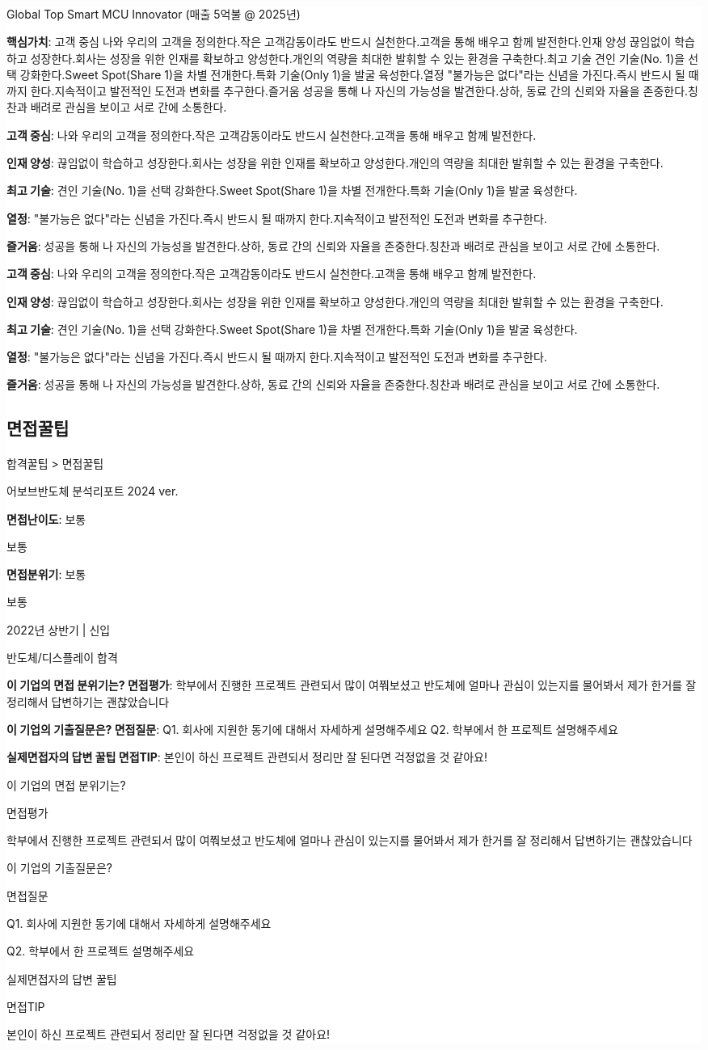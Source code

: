 

Global Top Smart MCU Innovator (매출 5억불 @ 2025년)

**핵심가치**: 고객 중심 나와 우리의 고객을 정의한다.작은 고객감동이라도 반드시 실천한다.고객을 통해 배우고 함께 발전한다.인재 양성 끊임없이 학습하고 성장한다.회사는 성장을 위한 인재를 확보하고 양성한다.개인의 역량을 최대한 발휘할 수 있는 환경을 구축한다.최고 기술 견인 기술(No. 1)을 선택 강화한다.Sweet Spot(Share 1)을 차별 전개한다.특화 기술(Only 1)을 발굴 육성한다.열정 "불가능은 없다"라는 신념을 가진다.즉시 반드시 될 때까지 한다.지속적이고 발전적인 도전과 변화를 추구한다.즐거움 성공을 통해 나 자신의 가능성을 발견한다.상하, 동료 간의 신뢰와 자율을 존중한다.칭찬과 배려로 관심을 보이고 서로 간에 소통한다.

**고객 중심**: 나와 우리의 고객을 정의한다.작은 고객감동이라도 반드시 실천한다.고객을 통해 배우고 함께 발전한다.

**인재 양성**: 끊임없이 학습하고 성장한다.회사는 성장을 위한 인재를 확보하고 양성한다.개인의 역량을 최대한 발휘할 수 있는 환경을 구축한다.

**최고 기술**: 견인 기술(No. 1)을 선택 강화한다.Sweet Spot(Share 1)을 차별 전개한다.특화 기술(Only 1)을 발굴 육성한다.

**열정**: "불가능은 없다"라는 신념을 가진다.즉시 반드시 될 때까지 한다.지속적이고 발전적인 도전과 변화를 추구한다.

**즐거움**: 성공을 통해 나 자신의 가능성을 발견한다.상하, 동료 간의 신뢰와 자율을 존중한다.칭찬과 배려로 관심을 보이고 서로 간에 소통한다.

**고객 중심**: 나와 우리의 고객을 정의한다.작은 고객감동이라도 반드시 실천한다.고객을 통해 배우고 함께 발전한다.

**인재 양성**: 끊임없이 학습하고 성장한다.회사는 성장을 위한 인재를 확보하고 양성한다.개인의 역량을 최대한 발휘할 수 있는 환경을 구축한다.

**최고 기술**: 견인 기술(No. 1)을 선택 강화한다.Sweet Spot(Share 1)을 차별 전개한다.특화 기술(Only 1)을 발굴 육성한다.

**열정**: "불가능은 없다"라는 신념을 가진다.즉시 반드시 될 때까지 한다.지속적이고 발전적인 도전과 변화를 추구한다.

**즐거움**: 성공을 통해 나 자신의 가능성을 발견한다.상하, 동료 간의 신뢰와 자율을 존중한다.칭찬과 배려로 관심을 보이고 서로 간에 소통한다.

## 면접꿀팁

합격꿀팁 > 면접꿀팁

어보브반도체 분석리포트 2024 ver.

**면접난이도**: 보통

보통

**면접분위기**: 보통

보통

2022년 상반기 | 신입

반도체/디스플레이 합격

**이 기업의 면접 분위기는? 면접평가**: 학부에서 진행한 프로젝트 관련되서 많이 여쭤보셨고 반도체에 얼마나 관심이 있는지를 물어봐서 제가 한거를 잘 정리해서 답변하기는 괜찮았습니다

**이 기업의 기출질문은? 면접질문**: Q1. 회사에 지원한 동기에 대해서 자세하게 설명해주세요 Q2. 학부에서 한 프로젝트 설명해주세요

**실제면접자의 답변 꿀팁 면접TIP**: 본인이 하신 프로젝트 관련되서 정리만 잘 된다면 걱정없을 것 같아요!

이 기업의 면접 분위기는?

면접평가

학부에서 진행한 프로젝트 관련되서 많이 여쭤보셨고 반도체에 얼마나 관심이 있는지를 물어봐서 제가 한거를 잘 정리해서 답변하기는 괜찮았습니다

이 기업의 기출질문은?

면접질문

Q1. 회사에 지원한 동기에 대해서 자세하게 설명해주세요

Q2. 학부에서 한 프로젝트 설명해주세요

실제면접자의 답변 꿀팁

면접TIP

본인이 하신 프로젝트 관련되서 정리만 잘 된다면 걱정없을 것 같아요!

